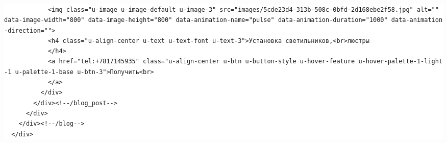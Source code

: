                 <img class="u-image u-image-default u-image-3" src="images/5cde23d4-313b-508c-0bfd-2d168ebe2f58.jpg" alt="" data-image-width="800" data-image-height="800" data-animation-name="pulse" data-animation-duration="1000" data-animation-direction="">
                <h4 class="u-align-center u-text u-text-font u-text-3">Установка светильников,<br>люстры
                </h4>
                <a href="tel:+7817145935" class="u-align-center u-btn u-button-style u-hover-feature u-hover-palette-1-light-1 u-palette-1-base u-btn-3">Получить<br>
                </a>
              </div>
            </div><!--/blog_post-->
          </div>
        </div><!--/blog-->
      </div>
      